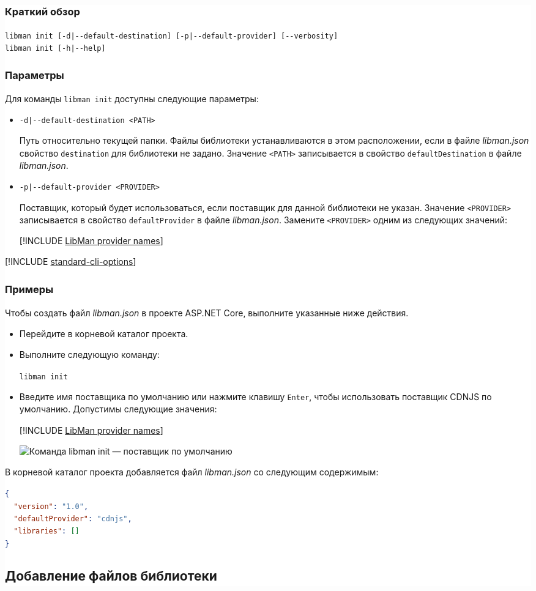 ### <a name="synopsis"></a>Краткий обзор

```console
libman init [-d|--default-destination] [-p|--default-provider] [--verbosity]
libman init [-h|--help]
```

### <a name="options"></a>Параметры

Для команды `libman init` доступны следующие параметры:

* `-d|--default-destination <PATH>`

  Путь относительно текущей папки. Файлы библиотеки устанавливаются в этом расположении, если в файле *libman.json* свойство `destination` для библиотеки не задано. Значение `<PATH>` записывается в свойство `defaultDestination` в файле *libman.json*.

* `-p|--default-provider <PROVIDER>`

  Поставщик, который будет использоваться, если поставщик для данной библиотеки не указан. Значение `<PROVIDER>` записывается в свойство `defaultProvider` в файле *libman.json*. Замените `<PROVIDER>` одним из следующих значений:

  [!INCLUDE [LibMan provider names](../../includes/libman-cli/provider-names.md)]

[!INCLUDE [standard-cli-options](../../includes/libman-cli/standard-cli-options.md)]

### <a name="examples"></a>Примеры

Чтобы создать файл *libman.json* в проекте ASP.NET Core, выполните указанные ниже действия.

* Перейдите в корневой каталог проекта.
* Выполните следующую команду:

  ```console
  libman init
  ```

* Введите имя поставщика по умолчанию или нажмите клавишу `Enter`, чтобы использовать поставщик CDNJS по умолчанию. Допустимы следующие значения:

  [!INCLUDE [LibMan provider names](../../includes/libman-cli/provider-names.md)]

  ![Команда libman init — поставщик по умолчанию](_static/libman-init-provider.png)

В корневой каталог проекта добавляется файл *libman.json* со следующим содержимым:

```json
{
  "version": "1.0",
  "defaultProvider": "cdnjs",
  "libraries": []
}
```

## <a name="add-library-files"></a>Добавление файлов библиотеки
